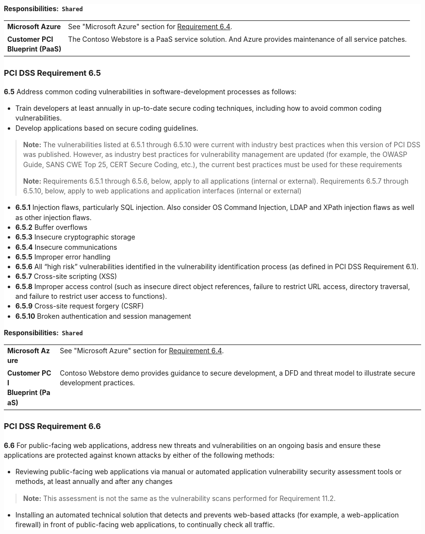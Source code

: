 
**Responsibilities:&nbsp;&nbsp;`Shared`**

|||
|---|---|
| **Microsoft&nbsp;Azure** | See "Microsoft Azure" section for [Requirement 6.4](#pci-dss-requirement-6-4). |
| **Customer&nbsp;PCI<br />Blueprint&nbsp;(PaaS)** | The Contoso Webstore is a PaaS service solution. And Azure provides maintenance of all service patches.|



### PCI DSS Requirement 6.5

**6.5** Address common coding vulnerabilities in software-development processes as follows:
- Train developers at least annually in up-to-date secure coding techniques, including how to avoid common coding vulnerabilities.
- Develop applications based on secure coding guidelines.

> **Note:** The vulnerabilities listed at 6.5.1 through 6.5.10 were current with industry best practices when this version of PCI DSS was published. However, as industry best practices for vulnerability management are updated (for example, the OWASP Guide, SANS CWE Top 25, CERT Secure Coding, etc.), the current best practices must be used for these requirements 
> 
> **Note:** Requirements 6.5.1 through 6.5.6, below, apply to all applications (internal or external). Requirements 6.5.7 through 6.5.10, below, apply to web applications and application interfaces (internal or external) 

- **6.5.1** Injection flaws, particularly SQL injection. Also consider OS Command Injection, LDAP and XPath injection flaws as well as other injection flaws.
- **6.5.2** Buffer overflows
- **6.5.3** Insecure cryptographic storage
- **6.5.4** Insecure communications
- **6.5.5** Improper error handling
- **6.5.6** All “high risk” vulnerabilities identified in the vulnerability identification process (as defined in PCI DSS Requirement 6.1).
- **6.5.7** Cross-site scripting (XSS)
- **6.5.8** Improper access control (such as insecure direct object references, failure to restrict URL access, directory traversal, and failure to restrict user access to functions).
- **6.5.9** Cross-site request forgery (CSRF)
- **6.5.10** Broken authentication and session management

**Responsibilities:&nbsp;&nbsp;`Shared`**

|||
|---|---|
| **Microsoft&nbsp;Azure** | See "Microsoft Azure" section for [Requirement 6.4](#pci-dss-requirement-6-4). |
| **Customer&nbsp;PCI<br />Blueprint&nbsp;(PaaS)** | Contoso Webstore demo provides guidance to secure development,  a DFD and threat model to illustrate secure development practices.|



### PCI DSS Requirement 6.6

**6.6** For public-facing web applications, address new threats and vulnerabilities on an ongoing basis and ensure these applications are protected against known attacks by either of the following methods:
- Reviewing public-facing web applications via manual or automated application vulnerability security assessment tools or methods, at least annually and after any changes 
>
> **Note:** This assessment is not the same as the vulnerability scans performed for Requirement 11.2. 
>
- Installing an automated technical solution that detects and prevents web-based attacks (for example, a web-application firewall) in front of public-facing web applications, to continually check all traffic.
